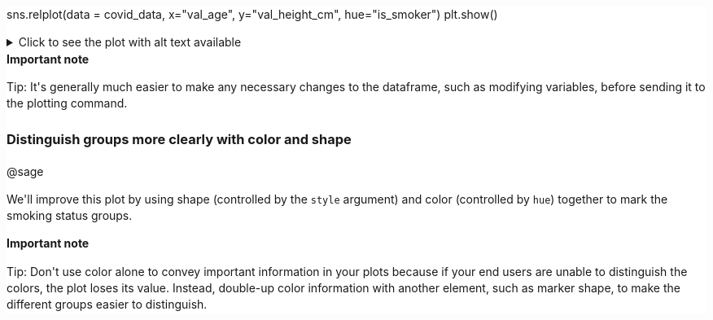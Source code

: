 sns.relplot(data = covid_data,
            x="val_age", y="val_height_cm",
            hue="is_smoker")
plt.show()
</script>
</lia-keep>
</div>

<details><summary>Click to see the plot with alt text available</summary></details>

<div class = "important">
<b style="color: rgb(var(--color-highlight));">Important note</b><br>

Tip: It's generally much easier to make any necessary changes to the dataframe, such as modifying variables, before sending it to the plotting command.

</div>

### Distinguish groups more clearly with color and shape
@sage

We'll improve this plot by using shape (controlled by the `style` argument) and color (controlled by `hue`) together to mark the smoking status groups.

<div class = "important">
<b style="color: rgb(var(--color-highlight));">Important note</b><br>

Tip: Don't use color alone to convey important information in your plots because if your end users are unable to distinguish the colors, the plot loses its value. Instead, double-up color information with another element, such as marker shape, to make the different groups easier to distinguish.

</div>

<div class="python">
<lia-keep>
<script type="text/x-sage">
import pandas as pd
import numpy as np
import matplotlib.pyplot as plt
import seaborn as sns
covid_data = pd.read_csv("https://raw.githubusercontent.com/kendavidn/yaounde_serocovpop_shared/v1.0.0/data/yaounde_covid_seroprev_dataset.csv")
# recode is_smoker to make the variable labels shorter
orig_codes = ["ex_fumeur__j_ai_fum__mais_ne_fume_plus", "fumeur__je_fume_actuellement", "non_fumeur__je_n_ai_jamais_fum"]
new_codes = ["ex-smoker", "smoker", "non-smoker"]
covid_data['is_smoker'] = covid_data['is_smoker'].replace(orig_codes, new_codes)

sns.relplot(data = covid_data,
            x="val_age", y="val_height_cm",
            hue="is_smoker", style = "is_smoker")
plt.show()
</script>
</lia-keep>
</div>
